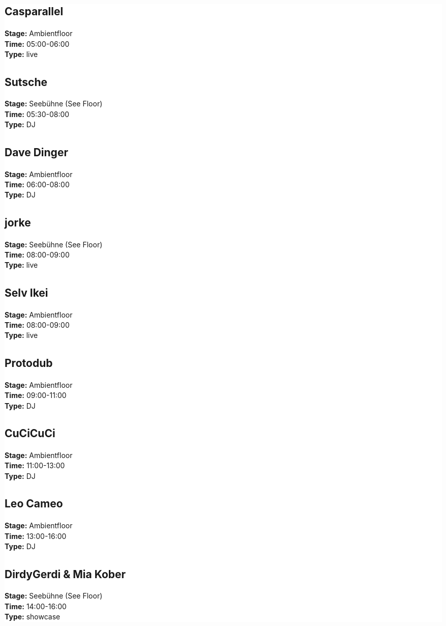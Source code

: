 ## Casparallel
**Stage:** Ambientfloor  
**Time:** 05:00-06:00  
**Type:** live

## Sutsche
**Stage:** Seebühne (See Floor)  
**Time:** 05:30-08:00  
**Type:** DJ

## Dave Dinger
**Stage:** Ambientfloor  
**Time:** 06:00-08:00  
**Type:** DJ

## jorke
**Stage:** Seebühne (See Floor)  
**Time:** 08:00-09:00  
**Type:** live

## Selv Ikei
**Stage:** Ambientfloor  
**Time:** 08:00-09:00  
**Type:** live

## Protodub
**Stage:** Ambientfloor  
**Time:** 09:00-11:00  
**Type:** DJ

## CuCiCuCi
**Stage:** Ambientfloor  
**Time:** 11:00-13:00  
**Type:** DJ

## Leo Cameo
**Stage:** Ambientfloor  
**Time:** 13:00-16:00  
**Type:** DJ

## DirdyGerdi & Mia Kober
**Stage:** Seebühne (See Floor)  
**Time:** 14:00-16:00  
**Type:** showcase
